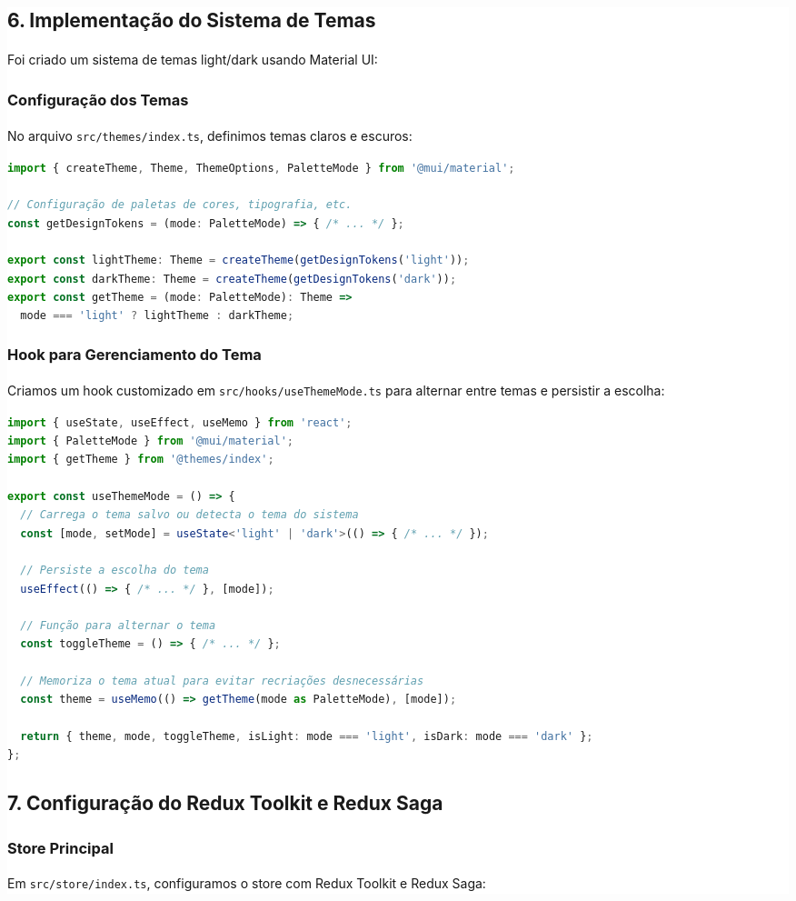 ## 6. Implementação do Sistema de Temas

Foi criado um sistema de temas light/dark usando Material UI:

### Configuração dos Temas

No arquivo `src/themes/index.ts`, definimos temas claros e escuros:

```typescript
import { createTheme, Theme, ThemeOptions, PaletteMode } from '@mui/material';

// Configuração de paletas de cores, tipografia, etc.
const getDesignTokens = (mode: PaletteMode) => { /* ... */ };

export const lightTheme: Theme = createTheme(getDesignTokens('light'));
export const darkTheme: Theme = createTheme(getDesignTokens('dark'));
export const getTheme = (mode: PaletteMode): Theme => 
  mode === 'light' ? lightTheme : darkTheme;
```

### Hook para Gerenciamento do Tema

Criamos um hook customizado em `src/hooks/useThemeMode.ts` para alternar entre temas e persistir a escolha:

```typescript
import { useState, useEffect, useMemo } from 'react';
import { PaletteMode } from '@mui/material';
import { getTheme } from '@themes/index';

export const useThemeMode = () => {
  // Carrega o tema salvo ou detecta o tema do sistema
  const [mode, setMode] = useState<'light' | 'dark'>(() => { /* ... */ });

  // Persiste a escolha do tema
  useEffect(() => { /* ... */ }, [mode]);

  // Função para alternar o tema
  const toggleTheme = () => { /* ... */ };

  // Memoriza o tema atual para evitar recriações desnecessárias
  const theme = useMemo(() => getTheme(mode as PaletteMode), [mode]);

  return { theme, mode, toggleTheme, isLight: mode === 'light', isDark: mode === 'dark' };
};
```

## 7. Configuração do Redux Toolkit e Redux Saga

### Store Principal

Em `src/store/index.ts`, configuramos o store com Redux Toolkit e Redux Saga:
